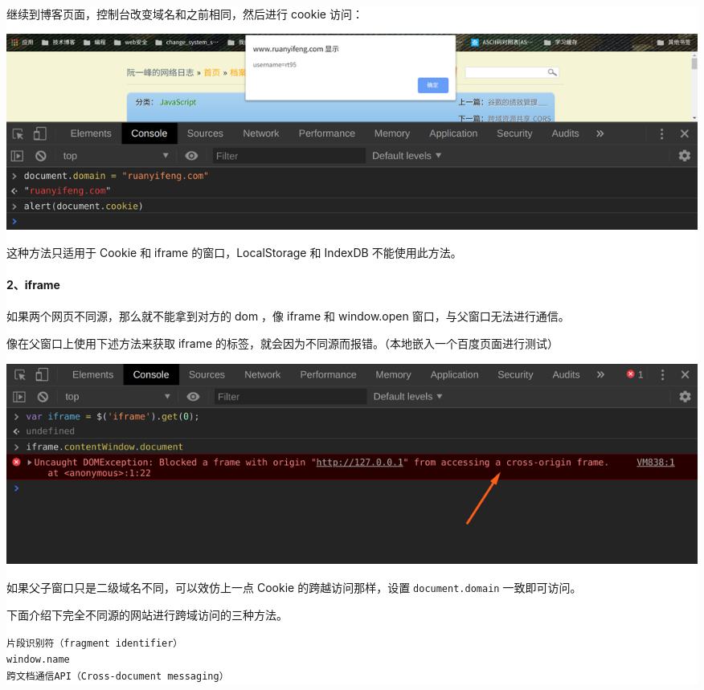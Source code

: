 

继续到博客页面，控制台改变域名和之前相同，然后进行 cookie 访问：

![3.png](https://raw.githubusercontent.com/59lx/userful_photo/master/myblog_photos/jsonp/3.png)



这种方法只适用于 Cookie 和 iframe 的窗口，LocalStorage 和 IndexDB 不能使用此方法。



#### 2、iframe

如果两个网页不同源，那么就不能拿到对方的 dom ，像 iframe 和 window.open 窗口，与父窗口无法进行通信。

像在父窗口上使用下述方法来获取 iframe 的标签，就会因为不同源而报错。（本地嵌入一个百度页面进行测试）



 ![4.png](https://raw.githubusercontent.com/59lx/userful_photo/master/myblog_photos/jsonp/4.png)



如果父子窗口只是二级域名不同，可以效仿上一点 Cookie 的跨越访问那样，设置 `document.domain` 一致即可访问。

下面介绍下完全不同源的网站进行跨域访问的三种方法。

```
片段识别符（fragment identifier）
window.name
跨文档通信API（Cross-document messaging）
```
